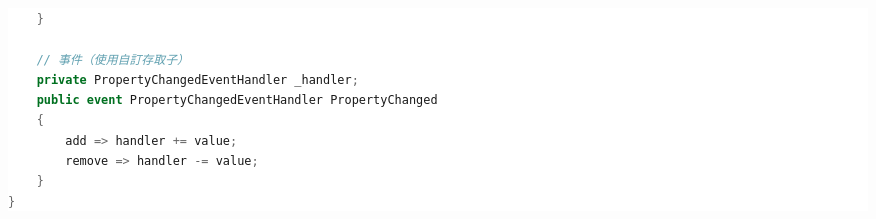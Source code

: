 ```csharp
    }

    // 事件（使用自訂存取子）
    private PropertyChangedEventHandler _handler;
    public event PropertyChangedEventHandler PropertyChanged
    {
        add => handler += value;
        remove => handler -= value;
    }
}
```
